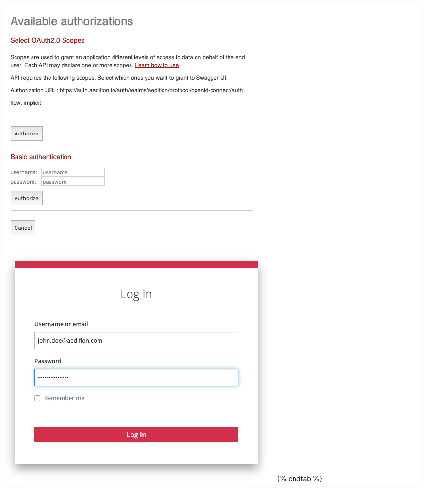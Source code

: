 ![Click the top &quot;Authorize&quot; button for OIDC-based authentication. Ignore username and password.](../../../.gitbook/assets/image%20%2820%29.png)

![Log in form presented by the Identity Provider.](../../../.gitbook/assets/image%20%2854%29.png)
{% endtab %}
